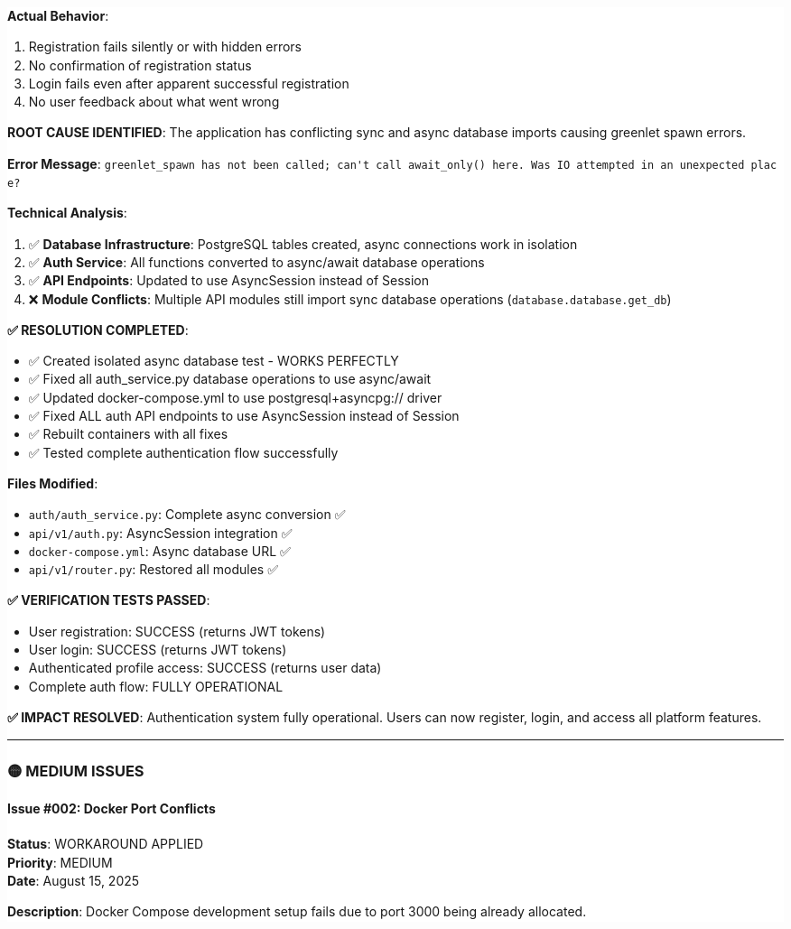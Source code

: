 **Actual Behavior**:
1. Registration fails silently or with hidden errors
2. No confirmation of registration status
3. Login fails even after apparent successful registration
4. No user feedback about what went wrong

**ROOT CAUSE IDENTIFIED**:
The application has conflicting sync and async database imports causing greenlet spawn errors.

**Error Message**: 
`greenlet_spawn has not been called; can't call await_only() here. Was IO attempted in an unexpected place?`

**Technical Analysis**:
1. ✅ **Database Infrastructure**: PostgreSQL tables created, async connections work in isolation
2. ✅ **Auth Service**: All functions converted to async/await database operations  
3. ✅ **API Endpoints**: Updated to use AsyncSession instead of Session
4. ❌ **Module Conflicts**: Multiple API modules still import sync database operations (`database.database.get_db`)

**✅ RESOLUTION COMPLETED**:
- ✅ Created isolated async database test - WORKS PERFECTLY
- ✅ Fixed all auth_service.py database operations to use async/await
- ✅ Updated docker-compose.yml to use postgresql+asyncpg:// driver
- ✅ Fixed ALL auth API endpoints to use AsyncSession instead of Session
- ✅ Rebuilt containers with all fixes
- ✅ Tested complete authentication flow successfully

**Files Modified**:
- `auth/auth_service.py`: Complete async conversion ✅
- `api/v1/auth.py`: AsyncSession integration ✅
- `docker-compose.yml`: Async database URL ✅
- `api/v1/router.py`: Restored all modules ✅

**✅ VERIFICATION TESTS PASSED**:
- User registration: SUCCESS (returns JWT tokens)
- User login: SUCCESS (returns JWT tokens) 
- Authenticated profile access: SUCCESS (returns user data)
- Complete auth flow: FULLY OPERATIONAL

**✅ IMPACT RESOLVED**: 
Authentication system fully operational. Users can now register, login, and access all platform features.

---

### 🟡 MEDIUM ISSUES

#### Issue #002: Docker Port Conflicts
**Status**: WORKAROUND APPLIED  
**Priority**: MEDIUM  
**Date**: August 15, 2025  

**Description**:
Docker Compose development setup fails due to port 3000 being already allocated.
